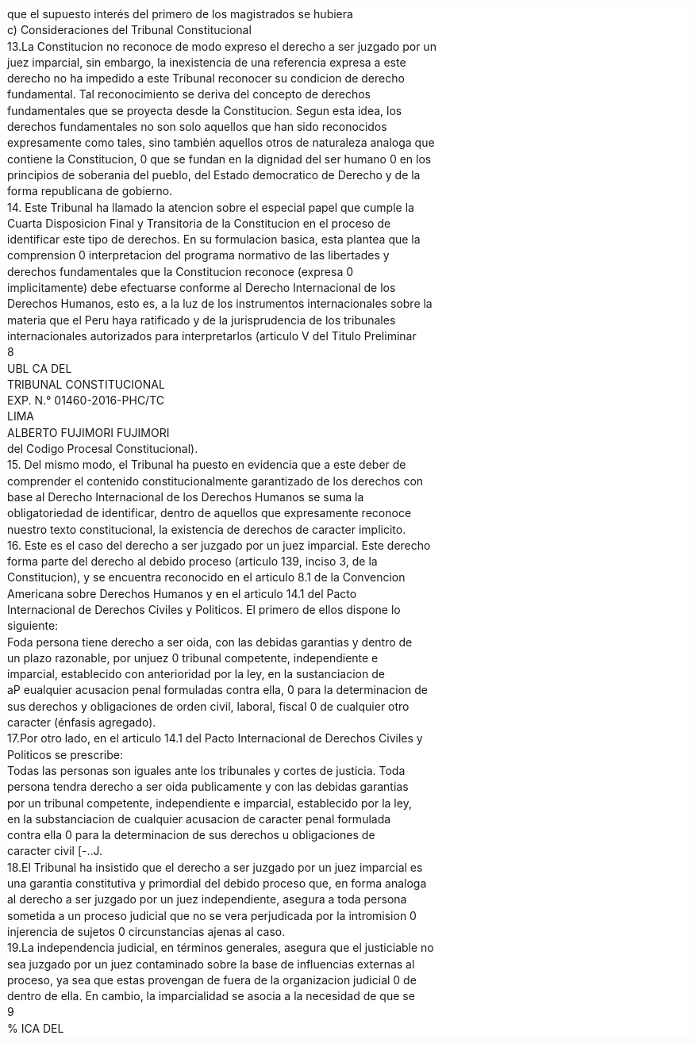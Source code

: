 que el supuesto interés del primero de los magistrados se hubiera  
c) Consideraciones del Tribunal Constitucional  
13.La Constitucion no reconoce de modo expreso el derecho a ser juzgado por un  
juez imparcial, sin embargo, la inexistencia de una referencia expresa a este  
derecho no ha impedido a este Tribunal reconocer su condicion de derecho  
fundamental. Tal reconocimiento se deriva del concepto de derechos  
fundamentales que se proyecta desde la Constitucion. Segun esta idea, los  
derechos fundamentales no son solo aquellos que han sido reconocidos  
expresamente como tales, sino también aquellos otros de naturaleza analoga que  
contiene la Constitucion, 0 que se fundan en la dignidad del ser humano 0 en los  
principios de soberania del pueblo, del Estado democratico de Derecho y de la  
forma republicana de gobierno.  
14. Este Tribunal ha llamado la atencion sobre el especial papel que cumple la  
Cuarta Disposicion Final y Transitoria de la Constitucion en el proceso de  
identificar este tipo de derechos. En su formulacion basica, esta plantea que la  
comprension 0 interpretacion del programa normativo de las libertades y  
derechos fundamentales que la Constitucion reconoce (expresa 0  
implicitamente) debe efectuarse conforme al Derecho Internacional de los  
Derechos Humanos, esto es, a la luz de los instrumentos internacionales sobre la  
materia que el Peru haya ratificado y de la jurisprudencia de los tribunales  
internacionales autorizados para interpretarlos (articulo V del Titulo Preliminar  
8  
UBL CA DEL  
TRIBUNAL CONSTITUCIONAL  
EXP. N.° 01460-2016-PHC/TC  
LIMA  
ALBERTO FUJIMORI FUJIMORI  
del Codigo Procesal Constitucional).  
15. Del mismo modo, el Tribunal ha puesto en evidencia que a este deber de  
comprender el contenido constitucionalmente garantizado de los derechos con  
base al Derecho Internacional de los Derechos Humanos se suma la  
obligatoriedad de identificar, dentro de aquellos que expresamente reconoce  
nuestro texto constitucional, la existencia de derechos de caracter implicito.  
16. Este es el caso del derecho a ser juzgado por un juez imparcial. Este derecho  
forma parte del derecho al debido proceso (articulo 139, inciso 3, de la  
Constitucion), y se encuentra reconocido en el articulo 8.1 de la Convencion  
Americana sobre Derechos Humanos y en el articulo 14.1 del Pacto  
Internacional de Derechos Civiles y Politicos. El primero de ellos dispone lo  
siguiente:  
Foda persona tiene derecho a ser oida, con las debidas garantias y dentro de  
un plazo razonable, por unjuez 0 tribunal competente, independiente e  
imparcial, establecido con anterioridad por la ley, en la sustanciacion de  
aP eualquier acusacion penal formuladas contra ella, 0 para la determinacion de  
sus derechos y obligaciones de orden civil, laboral, fiscal 0 de cualquier otro  
caracter (énfasis agregado).  
17.Por otro lado, en el articulo 14.1 del Pacto Internacional de Derechos Civiles y  
Politicos se prescribe:  
Todas las personas son iguales ante los tribunales y cortes de justicia. Toda  
persona tendra derecho a ser oida publicamente y con las debidas garantias  
por un tribunal competente, independiente e imparcial, establecido por la ley,  
en la substanciacion de cualquier acusacion de caracter penal formulada  
contra ella 0 para la determinacion de sus derechos u obligaciones de  
caracter civil [-..J.  
18.El Tribunal ha insistido que el derecho a ser juzgado por un juez imparcial es  
una garantia constitutiva y primordial del debido proceso que, en forma analoga  
al derecho a ser juzgado por un juez independiente, asegura a toda persona  
sometida a un proceso judicial que no se vera perjudicada por la intromision 0  
injerencia de sujetos 0 circunstancias ajenas al caso.  
19.La independencia judicial, en términos generales, asegura que el justiciable no  
sea juzgado por un juez contaminado sobre la base de influencias externas al  
proceso, ya sea que estas provengan de fuera de la organizacion judicial 0 de  
dentro de ella. En cambio, la imparcialidad se asocia a la necesidad de que se  
9  
% ICA DEL  